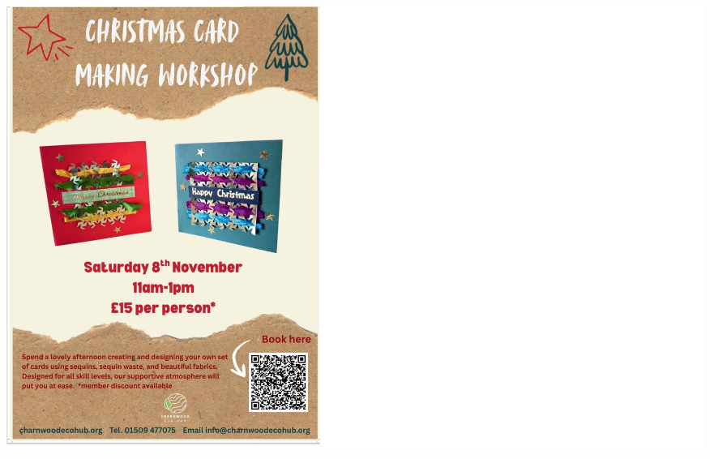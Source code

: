   <a target="_blank" href="/workshops-and-events/christmas-card-making-workshop-nov25/"><img src="/assets/img/christmas-card-making-workshop-nov25.jpg" width="45%" /></a>
</p>
